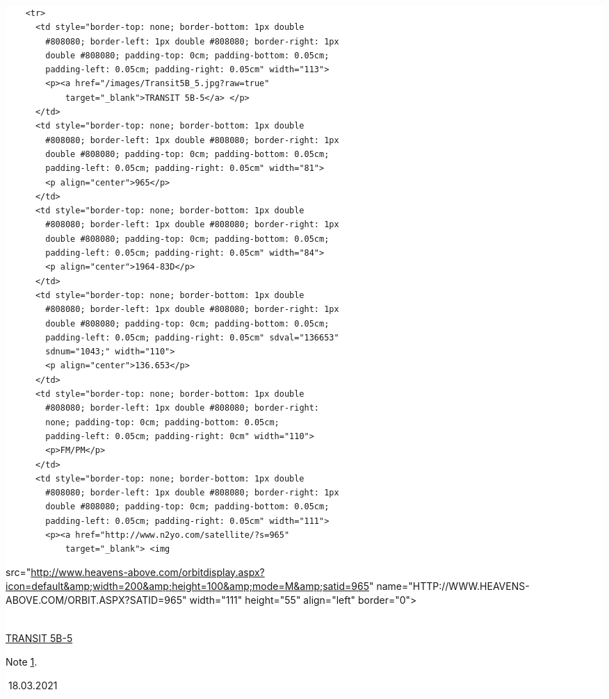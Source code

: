         <tr>
          <td style="border-top: none; border-bottom: 1px double
            #808080; border-left: 1px double #808080; border-right: 1px
            double #808080; padding-top: 0cm; padding-bottom: 0.05cm;
            padding-left: 0.05cm; padding-right: 0.05cm" width="113">
            <p><a href="/images/Transit5B_5.jpg?raw=true"
                target="_blank">TRANSIT 5B-5</a> </p>      
          </td>
          <td style="border-top: none; border-bottom: 1px double
            #808080; border-left: 1px double #808080; border-right: 1px
            double #808080; padding-top: 0cm; padding-bottom: 0.05cm;
            padding-left: 0.05cm; padding-right: 0.05cm" width="81">
            <p align="center">965</p>
          </td>
          <td style="border-top: none; border-bottom: 1px double
            #808080; border-left: 1px double #808080; border-right: 1px
            double #808080; padding-top: 0cm; padding-bottom: 0.05cm;
            padding-left: 0.05cm; padding-right: 0.05cm" width="84">
            <p align="center">1964-83D</p>
          </td>
          <td style="border-top: none; border-bottom: 1px double
            #808080; border-left: 1px double #808080; border-right: 1px
            double #808080; padding-top: 0cm; padding-bottom: 0.05cm;
            padding-left: 0.05cm; padding-right: 0.05cm" sdval="136653"
            sdnum="1043;" width="110">
            <p align="center">136.653</p>
          </td>
          <td style="border-top: none; border-bottom: 1px double
            #808080; border-left: 1px double #808080; border-right:
            none; padding-top: 0cm; padding-bottom: 0.05cm;
            padding-left: 0.05cm; padding-right: 0cm" width="110">
            <p>FM/PM</p>
          </td>
          <td style="border-top: none; border-bottom: 1px double
            #808080; border-left: 1px double #808080; border-right: 1px
            double #808080; padding-top: 0cm; padding-bottom: 0.05cm;
            padding-left: 0.05cm; padding-right: 0.05cm" width="111">
            <p><a href="http://www.n2yo.com/satellite/?s=965"
                target="_blank"> <img
src="http://www.heavens-above.com/orbitdisplay.aspx?icon=default&amp;width=200&amp;height=100&amp;mode=M&amp;satid=965"
name="HTTP://WWW.HEAVENS-ABOVE.COM/ORBIT.ASPX?SATID=965" width="111"
                  height="55" align="left" border="0"> </a> <br>
            </p>
          </td>
          <td style="border-top: none; border-bottom: 1px double
            #808080; border-left: 1px double #808080; border-right: 1px
            double #808080; padding-top: 0cm; padding-bottom: 0.05cm;
            padding-left: 0.05cm; padding-right: 0.05cm" width="125">             
           <a href="/audio/comp-TRANSIT-5B5.wav?raw=true">TRANSIT 5B-5</a></p>
          </td>
          <td style="border-top: none; border-bottom: 1px double
            #808080; border-left: 1px double #808080; border-right: 1px
            double #808080; padding-top: 0cm; padding-bottom: 0.05cm;
            padding-left: 0.05cm; padding-right: 0cm" width="86">
            <p>Note <a href="#1">1</a>.</p>
          </td>
          <td style="border-top: none; border-bottom: 1px double
            #808080; border-left: 1px double #808080; border-right: 1px
            double #808080; padding-top: 0cm; padding-bottom: 0.05cm;
            padding-left: 0.05cm; padding-right: 0cm" width="86">
            <p>&nbsp;18.03.2021<br>
            </p>
